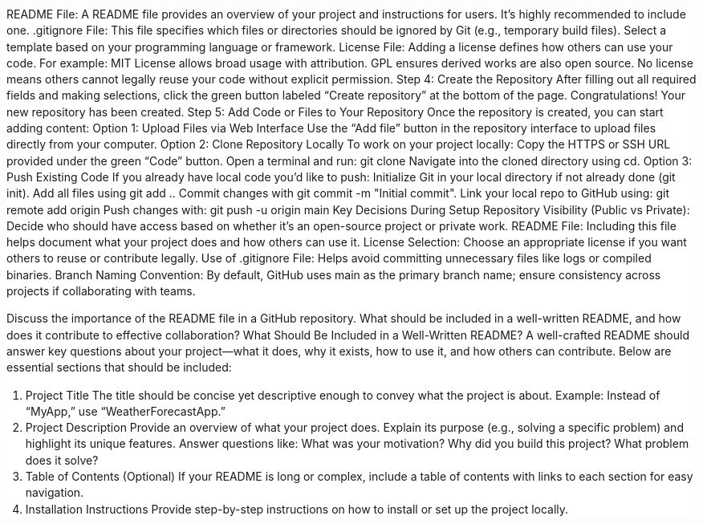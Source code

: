 README File:
A README file provides an overview of your project and instructions for users. It’s highly recommended to include one.
.gitignore File:
This file specifies which files or directories should be ignored by Git (e.g., temporary build files). Select a template based on your programming language or framework.
License File:
Adding a license defines how others can use your code. For example:
MIT License allows broad usage with attribution.
GPL ensures derived works are also open source.
No license means others cannot legally reuse your code without explicit permission.
Step 4: Create the Repository
After filling out all required fields and making selections, click the green button labeled “Create repository” at the bottom of the page.
Congratulations! Your new repository has been created.
Step 5: Add Code or Files to Your Repository
Once the repository is created, you can start adding content:
Option 1: Upload Files via Web Interface
Use the “Add file” button in the repository interface to upload files directly from your computer.
Option 2: Clone Repository Locally
To work on your project locally:
Copy the HTTPS or SSH URL provided under the green “Code” button.
Open a terminal and run:
git clone 
Navigate into the cloned directory using cd.
Option 3: Push Existing Code
If you already have local code you’d like to push:
Initialize Git in your local directory if not already done (git init).
Add all files using git add ..
Commit changes with git commit -m "Initial commit".
Link your local repo to GitHub using:
git remote add origin 
Push changes with:
git push -u origin main
Key Decisions During Setup
Repository Visibility (Public vs Private): Decide who should have access based on whether it’s an open-source project or private work.
README File: Including this file helps document what your project does and how others can use it.
License Selection: Choose an appropriate license if you want others to reuse or contribute legally.
Use of .gitignore File: Helps avoid committing unnecessary files like logs or compiled binaries.
Branch Naming Convention: By default, GitHub uses main as the primary branch name; ensure consistency across projects if collaborating with teams.

Discuss the importance of the README file in a GitHub repository. What should be included in a well-written README, and how does it contribute to effective collaboration?
What Should Be Included in a Well-Written README?
A well-crafted README should answer key questions about your project—what it does, why it exists, how to use it, and how others can contribute. Below are essential sections that should be included:

1. Project Title
The title should be concise yet descriptive enough to convey what the project is about.
Example: Instead of “MyApp,” use “WeatherForecastApp.”
2. Project Description
Provide an overview of what your project does.
Explain its purpose (e.g., solving a specific problem) and highlight its unique features.
Answer questions like:
What was your motivation?
Why did you build this project?
What problem does it solve?
3. Table of Contents (Optional)
If your README is long or complex, include a table of contents with links to each section for easy navigation.
4. Installation Instructions
Provide step-by-step instructions on how to install or set up the project locally.